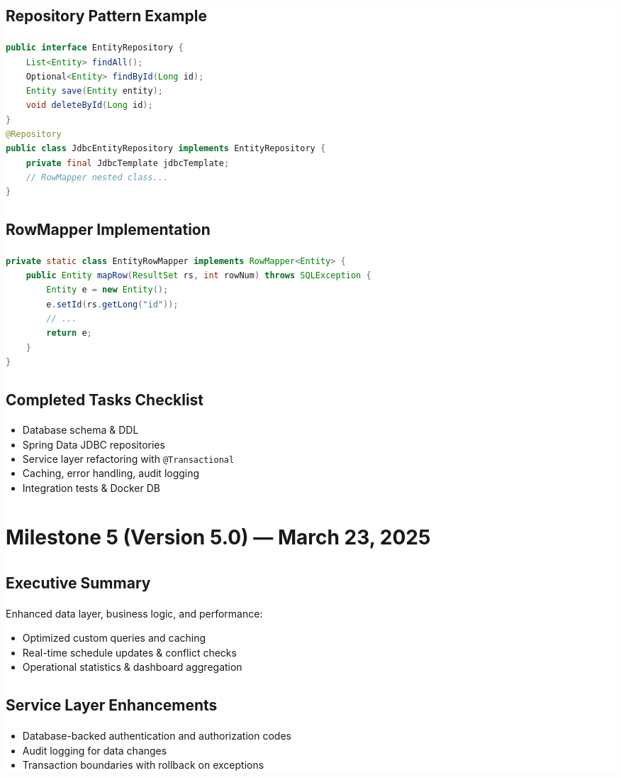 ## Repository Pattern Example
```java
public interface EntityRepository {
    List<Entity> findAll();
    Optional<Entity> findById(Long id);
    Entity save(Entity entity);
    void deleteById(Long id);
}
@Repository
public class JdbcEntityRepository implements EntityRepository {
    private final JdbcTemplate jdbcTemplate;
    // RowMapper nested class...
}
```

## RowMapper Implementation
```java
private static class EntityRowMapper implements RowMapper<Entity> {
    public Entity mapRow(ResultSet rs, int rowNum) throws SQLException {
        Entity e = new Entity();
        e.setId(rs.getLong("id"));
        // ...
        return e;
    }
}
```

## Completed Tasks Checklist
- Database schema & DDL  
- Spring Data JDBC repositories  
- Service layer refactoring with `@Transactional`  
- Caching, error handling, audit logging  
- Integration tests & Docker DB

# Milestone 5 (Version 5.0) — March 23, 2025

## Executive Summary
Enhanced data layer, business logic, and performance:
- Optimized custom queries and caching  
- Real-time schedule updates & conflict checks  
- Operational statistics & dashboard aggregation

## Service Layer Enhancements
- Database-backed authentication and authorization codes  
- Audit logging for data changes  
- Transaction boundaries with rollback on exceptions
